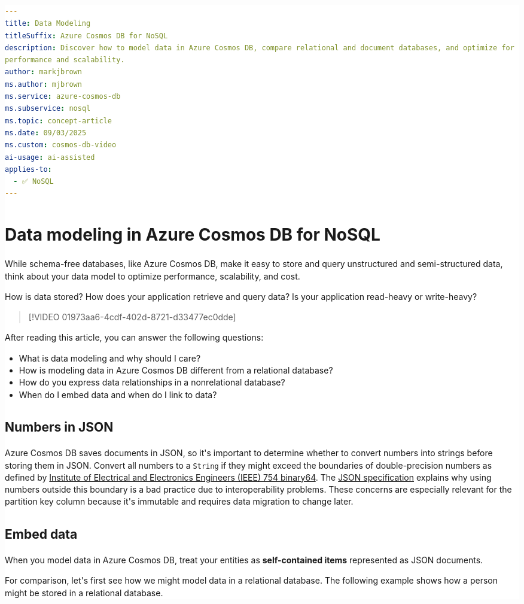 ```yaml
---
title: Data Modeling
titleSuffix: Azure Cosmos DB for NoSQL
description: Discover how to model data in Azure Cosmos DB, compare relational and document databases, and optimize for performance and scalability.
author: markjbrown
ms.author: mjbrown
ms.service: azure-cosmos-db
ms.subservice: nosql
ms.topic: concept-article
ms.date: 09/03/2025
ms.custom: cosmos-db-video
ai-usage: ai-assisted
applies-to:
  - ✅ NoSQL
---
```


# Data modeling in Azure Cosmos DB for NoSQL

While schema-free databases, like Azure Cosmos DB, make it easy to store and query unstructured and semi-structured data, think about your data model to optimize performance, scalability, and cost.

How is data stored? How does your application retrieve and query data? Is your application read-heavy or write-heavy?

> [!VIDEO 01973aa6-4cdf-402d-8721-d33477ec0dde]

After reading this article, you can answer the following questions:

- What is data modeling and why should I care?
- How is modeling data in Azure Cosmos DB different from a relational database?
- How do you express data relationships in a nonrelational database?
- When do I embed data and when do I link to data?

## Numbers in JSON

Azure Cosmos DB saves documents in JSON, so it's important to determine whether to convert numbers into strings before storing them in JSON. Convert all numbers to a `String` if they might exceed the boundaries of double-precision numbers as defined by [Institute of Electrical and Electronics Engineers (IEEE) 754 binary64](https://www.rfc-editor.org/rfc/rfc8259#ref-IEEE754). The [JSON specification](https://www.rfc-editor.org/rfc/rfc8259#section-6) explains why using numbers outside this boundary is a bad practice due to interoperability problems. These concerns are especially relevant for the partition key column because it's immutable and requires data migration to change later.  

## Embed data

When you model data in Azure Cosmos DB, treat your entities as **self-contained items** represented as JSON documents.

For comparison, let's first see how we might model data in a relational database. The following example shows how a person might be stored in a relational database.
